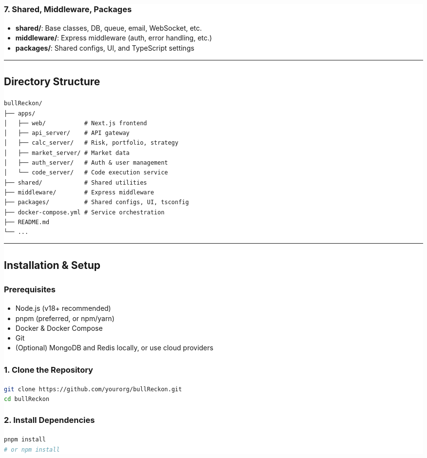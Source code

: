 ### 7. Shared, Middleware, Packages

- **shared/**: Base classes, DB, queue, email, WebSocket, etc.
- **middleware/**: Express middleware (auth, error handling, etc.)
- **packages/**: Shared configs, UI, and TypeScript settings

---

## Directory Structure

```
bullReckon/
├── apps/
│   ├── web/           # Next.js frontend
│   ├── api_server/    # API gateway
│   ├── calc_server/   # Risk, portfolio, strategy
│   ├── market_server/ # Market data
│   ├── auth_server/   # Auth & user management
│   └── code_server/   # Code execution service
├── shared/            # Shared utilities
├── middleware/        # Express middleware
├── packages/          # Shared configs, UI, tsconfig
├── docker-compose.yml # Service orchestration
├── README.md
└── ...
```

---

## Installation & Setup

### Prerequisites

- Node.js (v18+ recommended)
- pnpm (preferred, or npm/yarn)
- Docker & Docker Compose
- Git
- (Optional) MongoDB and Redis locally, or use cloud providers

### 1. Clone the Repository

```bash
git clone https://github.com/yourorg/bullReckon.git
cd bullReckon
```

### 2. Install Dependencies

```bash
pnpm install
# or npm install
```
